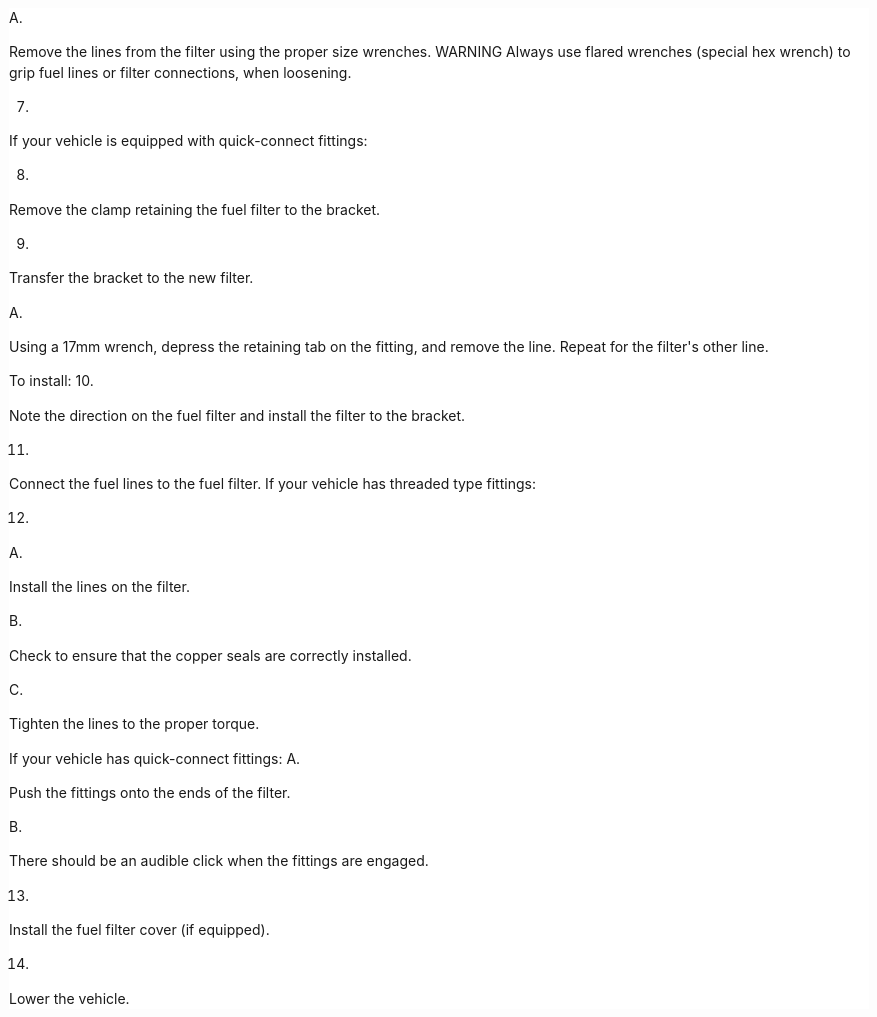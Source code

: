 A.

Remove the lines from the filter using the proper size wrenches.
WARNING
Always use flared wrenches (special hex wrench) to grip fuel lines or filter connections, when loosening.

7.

If your vehicle is equipped with quick-connect fittings:

8.

Remove the clamp retaining the fuel filter to the bracket.

9.

Transfer the bracket to the new filter.

A.

Using a 17mm wrench, depress the retaining tab on the fitting, and remove the line. Repeat for the filter's other line.

To install:
10.

Note the direction on the fuel filter and install the filter to the bracket.

11.

Connect the fuel lines to the fuel filter. If your vehicle has threaded type fittings:

12.

A.

Install the lines on the filter.

B.

Check to ensure that the copper seals are correctly installed.

C.

Tighten the lines to the proper torque.

If your vehicle has quick-connect fittings:
A.

Push the fittings onto the ends of the filter.

B.

There should be an audible click when the fittings are engaged.

13.

Install the fuel filter cover (if equipped).

14.

Lower the vehicle.
